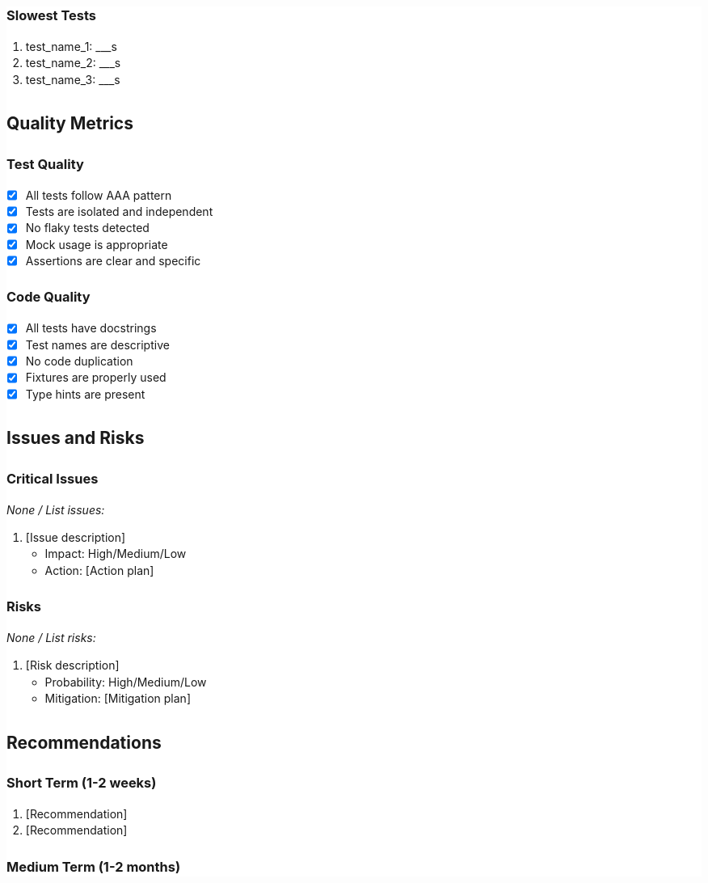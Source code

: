 ### Slowest Tests

1. test_name_1: ___s
2. test_name_2: ___s
3. test_name_3: ___s

## Quality Metrics

### Test Quality

- [x] All tests follow AAA pattern
- [x] Tests are isolated and independent
- [x] No flaky tests detected
- [x] Mock usage is appropriate
- [x] Assertions are clear and specific

### Code Quality

- [x] All tests have docstrings
- [x] Test names are descriptive
- [x] No code duplication
- [x] Fixtures are properly used
- [x] Type hints are present

## Issues and Risks

### Critical Issues

_None / List issues:_

1. [Issue description]
   - Impact: High/Medium/Low
   - Action: [Action plan]

### Risks

_None / List risks:_

1. [Risk description]
   - Probability: High/Medium/Low
   - Mitigation: [Mitigation plan]

## Recommendations

### Short Term (1-2 weeks)

1. [Recommendation]
2. [Recommendation]

### Medium Term (1-2 months)
